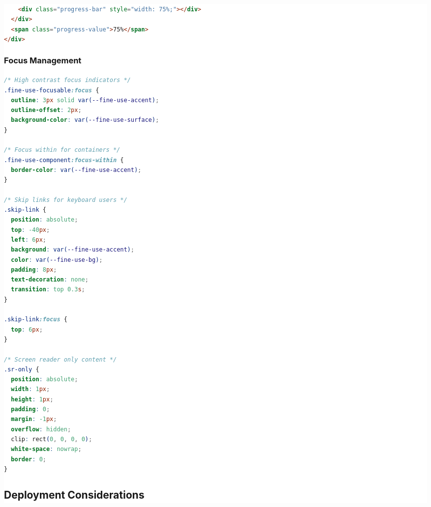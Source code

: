```html
    <div class="progress-bar" style="width: 75%;"></div>
  </div>
  <span class="progress-value">75%</span>
</div>
```

### Focus Management
```css
/* High contrast focus indicators */
.fine-use-focusable:focus {
  outline: 3px solid var(--fine-use-accent);
  outline-offset: 2px;
  background-color: var(--fine-use-surface);
}

/* Focus within for containers */
.fine-use-component:focus-within {
  border-color: var(--fine-use-accent);
}

/* Skip links for keyboard users */
.skip-link {
  position: absolute;
  top: -40px;
  left: 6px;
  background: var(--fine-use-accent);
  color: var(--fine-use-bg);
  padding: 8px;
  text-decoration: none;
  transition: top 0.3s;
}

.skip-link:focus {
  top: 6px;
}

/* Screen reader only content */
.sr-only {
  position: absolute;
  width: 1px;
  height: 1px;
  padding: 0;
  margin: -1px;
  overflow: hidden;
  clip: rect(0, 0, 0, 0);
  white-space: nowrap;
  border: 0;
}
```

## Deployment Considerations

